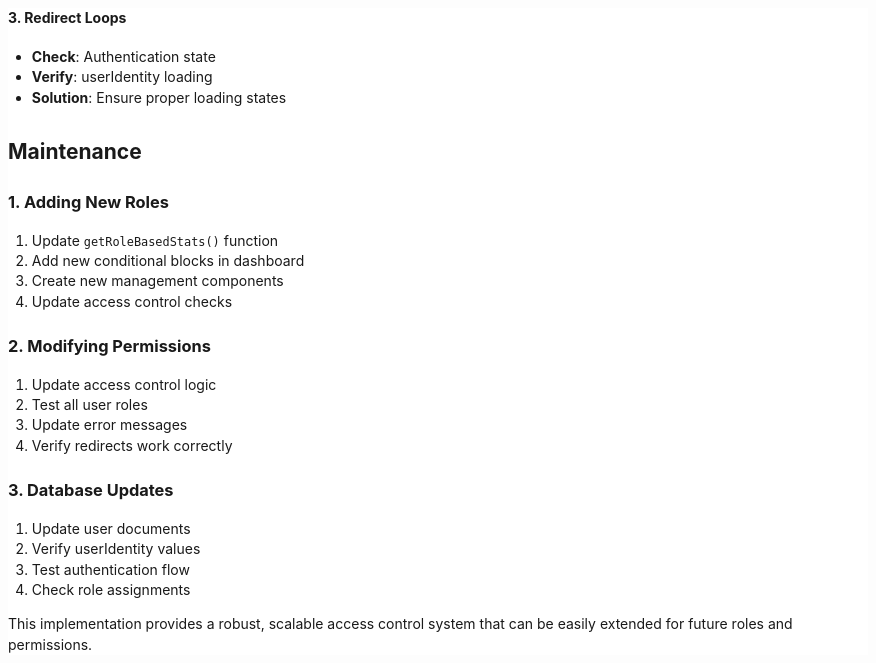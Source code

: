 #### 3. Redirect Loops
- **Check**: Authentication state
- **Verify**: userIdentity loading
- **Solution**: Ensure proper loading states

## Maintenance

### 1. Adding New Roles
1. Update `getRoleBasedStats()` function
2. Add new conditional blocks in dashboard
3. Create new management components
4. Update access control checks

### 2. Modifying Permissions
1. Update access control logic
2. Test all user roles
3. Update error messages
4. Verify redirects work correctly

### 3. Database Updates
1. Update user documents
2. Verify userIdentity values
3. Test authentication flow
4. Check role assignments

This implementation provides a robust, scalable access control system that can be easily extended for future roles and permissions.
